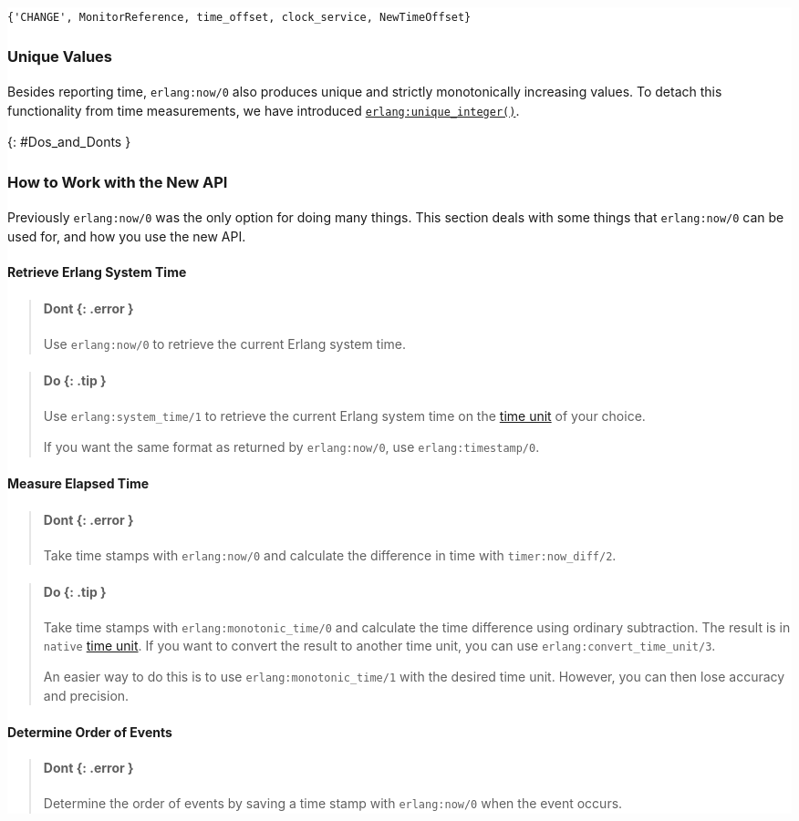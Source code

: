 ```text
{'CHANGE', MonitorReference, time_offset, clock_service, NewTimeOffset}
```

### Unique Values

Besides reporting time, `erlang:now/0` also produces unique and strictly
monotonically increasing values. To detach this functionality from time
measurements, we have introduced
[`erlang:unique_integer()`](`erlang:unique_integer/1`).

[](){: #Dos_and_Donts }

### How to Work with the New API

Previously `erlang:now/0` was the only option for doing many things. This
section deals with some things that `erlang:now/0` can be used for, and how you
use the new API.

#### Retrieve Erlang System Time

> #### Dont {: .error }
>
> Use `erlang:now/0` to retrieve the current Erlang system time.

> #### Do {: .tip }
>
> Use `erlang:system_time/1` to retrieve the current Erlang system time on the
> [time unit](`t:erlang:time_unit/0`) of your choice.
>
> If you want the same format as returned by `erlang:now/0`, use
> `erlang:timestamp/0`.

#### Measure Elapsed Time

> #### Dont {: .error }
>
> Take time stamps with `erlang:now/0` and calculate the difference in time with
> `timer:now_diff/2`.

> #### Do {: .tip }
>
> Take time stamps with `erlang:monotonic_time/0` and calculate the time
> difference using ordinary subtraction. The result is in `native`
> [time unit](`t:erlang:time_unit/0`). If you want to convert the result to
> another time unit, you can use `erlang:convert_time_unit/3`.
>
> An easier way to do this is to use `erlang:monotonic_time/1` with the desired
> time unit. However, you can then lose accuracy and precision.

#### Determine Order of Events

> #### Dont {: .error }
>
> Determine the order of events by saving a time stamp with `erlang:now/0` when
> the event occurs.
